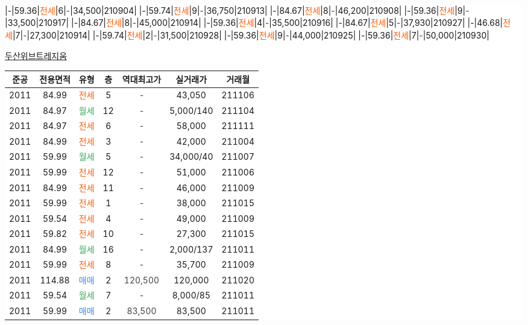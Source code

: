 |-|59.36|<span style="color:#ff5a00">전세</span>|6|<span style="color:#444444">-</span>|34,500|210904|
|-|59.74|<span style="color:#ff5a00">전세</span>|9|<span style="color:#444444">-</span>|36,750|210913|
|-|84.67|<span style="color:#ff5a00">전세</span>|8|<span style="color:#444444">-</span>|46,200|210908|
|-|59.36|<span style="color:#ff5a00">전세</span>|9|<span style="color:#444444">-</span>|33,500|210917|
|-|84.67|<span style="color:#ff5a00">전세</span>|8|<span style="color:#444444">-</span>|45,000|210914|
|-|59.36|<span style="color:#ff5a00">전세</span>|4|<span style="color:#444444">-</span>|35,500|210916|
|-|84.67|<span style="color:#ff5a00">전세</span>|5|<span style="color:#444444">-</span>|37,930|210927|
|-|46.68|<span style="color:#ff5a00">전세</span>|7|<span style="color:#444444">-</span>|27,300|210914|
|-|59.74|<span style="color:#ff5a00">전세</span>|2|<span style="color:#444444">-</span>|31,500|210928|
|-|59.36|<span style="color:#ff5a00">전세</span>|9|<span style="color:#444444">-</span>|44,000|210925|
|-|59.36|<span style="color:#ff5a00">전세</span>|7|<span style="color:#444444">-</span>|50,000|210930|


<script async src="//pagead2.googlesyndication.com/pagead/js/adsbygoogle.js"></script>

<ins class="adsbygoogle"
     style="display:block"
     data-ad-client="ca-pub-2446590836940007"
     data-ad-slot="1659523306"
     data-ad-format="auto"
     data-full-width-responsive="true"></ins>
<script>
(adsbygoogle = window.adsbygoogle || []).push({});
</script>


[두산위브트레지움](https://search.naver.com/search.naver?query=%EC%84%9C%EC%9A%B8%ED%8A%B9%EB%B3%84%EC%8B%9C+%EA%B0%95%EB%B6%81%EA%B5%AC+%EB%AF%B8%EC%95%84%EB%8F%99+%EB%91%90%EC%82%B0%EC%9C%84%EB%B8%8C%ED%8A%B8%EB%A0%88%EC%A7%80%EC%9B%80)

|준공|전용면적|유형|층|역대최고가|실거래가|거래월|
|:---:|:---:|:---:|:---:|:---:|:---:|:---:|
|2011|84.99|<span style="color:#ff5a00">전세</span>|5|<span style="color:#444444">-</span>|43,050|211106|
|2011|84.97|<span style="color:#34a853">월세</span>|12|<span style="color:#444444">-</span>|5,000/140|211104|
|2011|84.97|<span style="color:#ff5a00">전세</span>|6|<span style="color:#444444">-</span>|58,000|211111|
|2011|84.99|<span style="color:#ff5a00">전세</span>|3|<span style="color:#444444">-</span>|42,000|211004|
|2011|59.99|<span style="color:#34a853">월세</span>|5|<span style="color:#444444">-</span>|34,000/40|211007|
|2011|59.99|<span style="color:#ff5a00">전세</span>|12|<span style="color:#444444">-</span>|51,000|211006|
|2011|84.99|<span style="color:#ff5a00">전세</span>|11|<span style="color:#444444">-</span>|46,000|211009|
|2011|59.99|<span style="color:#ff5a00">전세</span>|1|<span style="color:#444444">-</span>|38,000|211015|
|2011|59.54|<span style="color:#ff5a00">전세</span>|4|<span style="color:#444444">-</span>|49,000|211009|
|2011|59.82|<span style="color:#ff5a00">전세</span>|10|<span style="color:#444444">-</span>|27,300|211015|
|2011|84.99|<span style="color:#34a853">월세</span>|16|<span style="color:#444444">-</span>|2,000/137|211011|
|2011|59.99|<span style="color:#ff5a00">전세</span>|8|<span style="color:#444444">-</span>|35,700|211009|
|2011|114.88|<span style="color:#4285f3">매매</span>|2|<span style="color:#444444">120,500</span>|120,000|211020|
|2011|59.54|<span style="color:#34a853">월세</span>|7|<span style="color:#444444">-</span>|8,000/85|211011|
|2011|59.99|<span style="color:#4285f3">매매</span>|2|<span style="color:#444444">83,500</span>|83,500|211011|